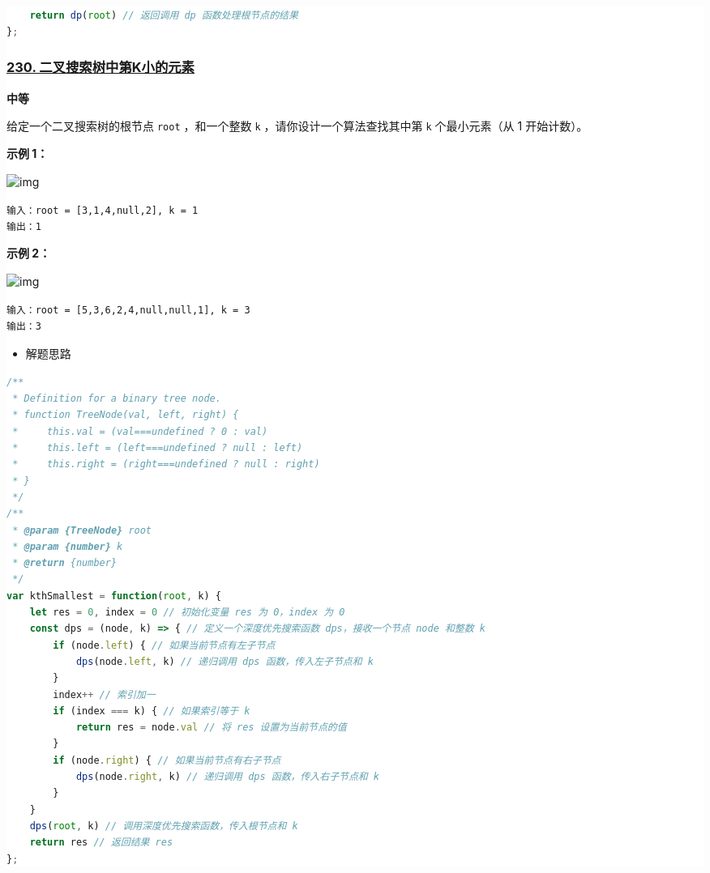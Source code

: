 ```js
    return dp(root) // 返回调用 dp 函数处理根节点的结果
};

```



### [230. 二叉搜索树中第K小的元素](https://leetcode.cn/problems/kth-smallest-element-in-a-bst/)

**中等**

给定一个二叉搜索树的根节点 `root` ，和一个整数 `k` ，请你设计一个算法查找其中第 `k` 个最小元素（从 1 开始计数）。 

**示例 1：**

![img](https://assets.leetcode.com/uploads/2021/01/28/kthtree1.jpg)

```
输入：root = [3,1,4,null,2], k = 1
输出：1
```

**示例 2：**

![img](https://assets.leetcode.com/uploads/2021/01/28/kthtree2.jpg)

```
输入：root = [5,3,6,2,4,null,null,1], k = 3
输出：3
```

- 解题思路

```js
/**
 * Definition for a binary tree node.
 * function TreeNode(val, left, right) {
 *     this.val = (val===undefined ? 0 : val)
 *     this.left = (left===undefined ? null : left)
 *     this.right = (right===undefined ? null : right)
 * }
 */
/**
 * @param {TreeNode} root
 * @param {number} k
 * @return {number}
 */
var kthSmallest = function(root, k) {
    let res = 0, index = 0 // 初始化变量 res 为 0，index 为 0
    const dps = (node, k) => { // 定义一个深度优先搜索函数 dps，接收一个节点 node 和整数 k
        if (node.left) { // 如果当前节点有左子节点
            dps(node.left, k) // 递归调用 dps 函数，传入左子节点和 k
        }
        index++ // 索引加一
        if (index === k) { // 如果索引等于 k
            return res = node.val // 将 res 设置为当前节点的值
        }
        if (node.right) { // 如果当前节点有右子节点
            dps(node.right, k) // 递归调用 dps 函数，传入右子节点和 k
        }
    }
    dps(root, k) // 调用深度优先搜索函数，传入根节点和 k
    return res // 返回结果 res
};

```
